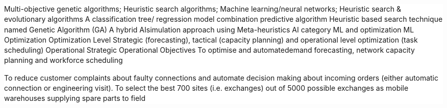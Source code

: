Multi-objective 
genetic algorithms; 
Heuristic search 
algorithms; 
Machine 
learning/neural 
networks; 
Heuristic search & 
evolutionary 
algorithms 
A classification 
tree/ regression 
model 
combination 
predictive 
algorithm 
Heuristic based 
search technique 
named Genetic 
Algorithm (GA) 
A hybrid AIsimulation 
approach using 
Meta-heuristics 
AI category ML and optimization ML 
Optimization 
Optimization 
Level 
Strategic 
(forecasting), tactical 
(capacity planning) 
and operational level 
optimization (task 
scheduling) 
Operational 
Strategic 
Operational 
Objectives 
To optimise and 
automatedemand 
forecasting, network 
capacity planning 
and workforce 
scheduling 
 
To reduce 
customer 
complaints about 
faulty connections 
and automate 
decision making 
about incoming 
orders (either 
automatic 
connection or 
engineering visit). 
To select the best 
700 sites (i.e. 
exchanges) out of 
5000 possible 
exchanges as 
mobile 
warehouses 
supplying spare 
parts to field 